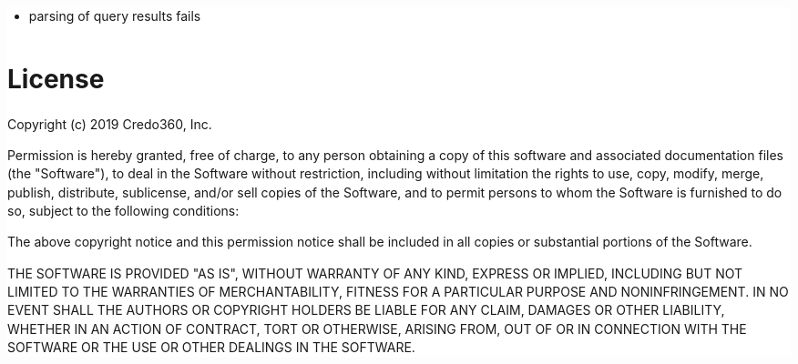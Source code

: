   * parsing of query results fails

# License
Copyright (c) 2019 Credo360, Inc.

Permission is hereby granted, free of charge, to any person obtaining a copy of this software and associated documentation files (the "Software"), to deal in the Software without restriction, including without limitation the rights to use, copy, modify, merge, publish, distribute, sublicense, and/or sell copies of the Software, and to permit persons to whom the Software is furnished to do so, subject to the following conditions:

The above copyright notice and this permission notice shall be included in all copies or substantial portions of the Software.

THE SOFTWARE IS PROVIDED "AS IS", WITHOUT WARRANTY OF ANY KIND, EXPRESS OR IMPLIED, INCLUDING BUT NOT LIMITED TO THE WARRANTIES OF MERCHANTABILITY, FITNESS FOR A PARTICULAR PURPOSE AND NONINFRINGEMENT. IN NO EVENT SHALL THE AUTHORS OR COPYRIGHT HOLDERS BE LIABLE FOR ANY CLAIM, DAMAGES OR OTHER LIABILITY, WHETHER IN AN ACTION OF CONTRACT, TORT OR OTHERWISE, ARISING FROM, OUT OF OR IN CONNECTION WITH THE SOFTWARE OR THE USE OR OTHER DEALINGS IN THE SOFTWARE.